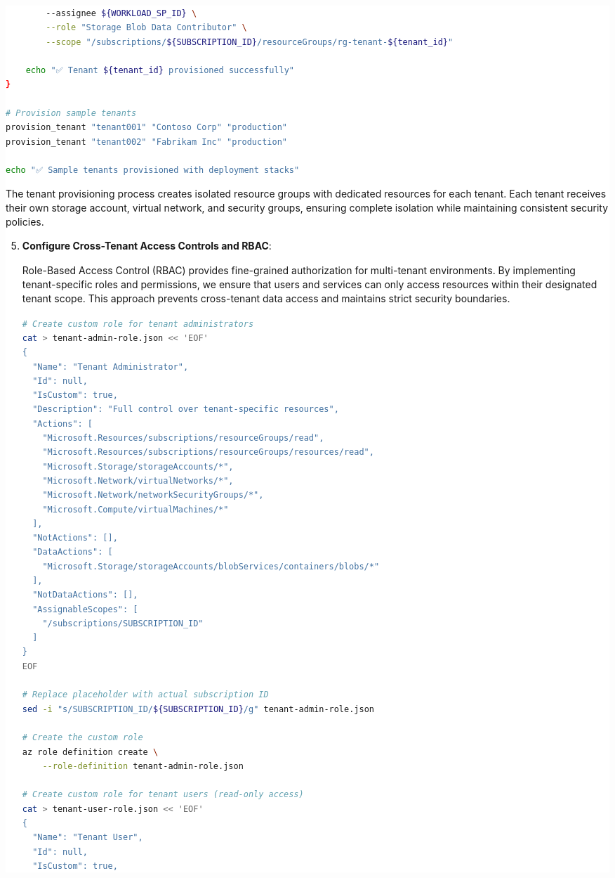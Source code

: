    ```bash
           --assignee ${WORKLOAD_SP_ID} \
           --role "Storage Blob Data Contributor" \
           --scope "/subscriptions/${SUBSCRIPTION_ID}/resourceGroups/rg-tenant-${tenant_id}"
       
       echo "✅ Tenant ${tenant_id} provisioned successfully"
   }
   
   # Provision sample tenants
   provision_tenant "tenant001" "Contoso Corp" "production"
   provision_tenant "tenant002" "Fabrikam Inc" "production"
   
   echo "✅ Sample tenants provisioned with deployment stacks"
   ```

   The tenant provisioning process creates isolated resource groups with dedicated resources for each tenant. Each tenant receives their own storage account, virtual network, and security groups, ensuring complete isolation while maintaining consistent security policies.

5. **Configure Cross-Tenant Access Controls and RBAC**:

   Role-Based Access Control (RBAC) provides fine-grained authorization for multi-tenant environments. By implementing tenant-specific roles and permissions, we ensure that users and services can only access resources within their designated tenant scope. This approach prevents cross-tenant data access and maintains strict security boundaries.

   ```bash
   # Create custom role for tenant administrators
   cat > tenant-admin-role.json << 'EOF'
   {
     "Name": "Tenant Administrator",
     "Id": null,
     "IsCustom": true,
     "Description": "Full control over tenant-specific resources",
     "Actions": [
       "Microsoft.Resources/subscriptions/resourceGroups/read",
       "Microsoft.Resources/subscriptions/resourceGroups/resources/read",
       "Microsoft.Storage/storageAccounts/*",
       "Microsoft.Network/virtualNetworks/*",
       "Microsoft.Network/networkSecurityGroups/*",
       "Microsoft.Compute/virtualMachines/*"
     ],
     "NotActions": [],
     "DataActions": [
       "Microsoft.Storage/storageAccounts/blobServices/containers/blobs/*"
     ],
     "NotDataActions": [],
     "AssignableScopes": [
       "/subscriptions/SUBSCRIPTION_ID"
     ]
   }
   EOF
   
   # Replace placeholder with actual subscription ID
   sed -i "s/SUBSCRIPTION_ID/${SUBSCRIPTION_ID}/g" tenant-admin-role.json
   
   # Create the custom role
   az role definition create \
       --role-definition tenant-admin-role.json
   
   # Create custom role for tenant users (read-only access)
   cat > tenant-user-role.json << 'EOF'
   {
     "Name": "Tenant User",
     "Id": null,
     "IsCustom": true,
   ```